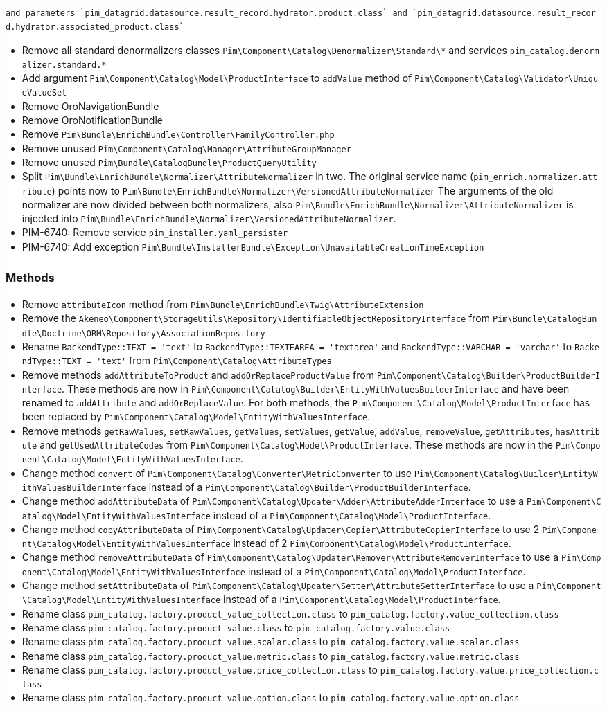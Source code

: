     and parameters `pim_datagrid.datasource.result_record.hydrator.product.class` and `pim_datagrid.datasource.result_record.hydrator.associated_product.class`
- Remove all standard denormalizers classes `Pim\Component\Catalog\Denormalizer\Standard\*` and services `pim_catalog.denormalizer.standard.*`
- Add argument `Pim\Component\Catalog\Model\ProductInterface` to `addValue` method of `Pim\Component\Catalog\Validator\UniqueValueSet`
- Remove OroNavigationBundle
- Remove OroNotificationBundle
- Remove `Pim\Bundle\EnrichBundle\Controller\FamilyController.php`
- Remove unused `Pim\Component\Catalog\Manager\AttributeGroupManager`
- Remove unused `Pim\Bundle\CatalogBundle\ProductQueryUtility`
- Split `Pim\Bundle\EnrichBundle\Normalizer\AttributeNormalizer` in two. The original service name (`pim_enrich.normalizer.attribute`) points now to `Pim\Bundle\EnrichBundle\Normalizer\VersionedAttributeNormalizer`
    The arguments of the old normalizer are now divided between both normalizers, also `Pim\Bundle\EnrichBundle\Normalizer\AttributeNormalizer` is injected into `Pim\Bundle\EnrichBundle\Normalizer\VersionedAttributeNormalizer`.
- PIM-6740: Remove service `pim_installer.yaml_persister`
- PIM-6740: Add exception `Pim\Bundle\InstallerBundle\Exception\UnavailableCreationTimeException`

### Methods

- Remove `attributeIcon` method from `Pim\Bundle\EnrichBundle\Twig\AttributeExtension`
- Remove the `Akeneo\Component\StorageUtils\Repository\IdentifiableObjectRepositoryInterface` from `Pim\Bundle\CatalogBundle\Doctrine\ORM\Repository\AssociationRepository`
- Rename `BackendType::TEXT = 'text'` to `BackendType::TEXTEAREA = 'textarea'` and `BackendType::VARCHAR = 'varchar'` to `BackendType::TEXT = 'text'` from `Pim\Component\Catalog\AttributeTypes`
- Remove methods `addAttributeToProduct` and `addOrReplaceProductValue` from `Pim\Component\Catalog\Builder\ProductBuilderInterface`.
    These methods are now in `Pim\Component\Catalog\Builder\EntityWithValuesBuilderInterface` and have been renamed to `addAttribute` and `addOrReplaceValue`.
    For both methods, the `Pim\Component\Catalog\Model\ProductInterface` has been replaced by `Pim\Component\Catalog\Model\EntityWithValuesInterface`.
- Remove methods `getRawValues`, `setRawValues`, `getValues`, `setValues`, `getValue`, `addValue`, `removeValue`, `getAttributes`, `hasAttribute` and `getUsedAttributeCodes` from `Pim\Component\Catalog\Model\ProductInterface`.
    These methods are now in the `Pim\Component\Catalog\Model\EntityWithValuesInterface`.
- Change method `convert` of `Pim\Component\Catalog\Converter\MetricConverter` to use `Pim\Component\Catalog\Builder\EntityWithValuesBuilderInterface` instead of a `Pim\Component\Catalog\Builder\ProductBuilderInterface`.
- Change method `addAttributeData` of `Pim\Component\Catalog\Updater\Adder\AttributeAdderInterface` to use a `Pim\Component\Catalog\Model\EntityWithValuesInterface` instead of a `Pim\Component\Catalog\Model\ProductInterface`.
- Change method `copyAttributeData` of `Pim\Component\Catalog\Updater\Copier\AttributeCopierInterface` to use 2 `Pim\Component\Catalog\Model\EntityWithValuesInterface` instead of 2 `Pim\Component\Catalog\Model\ProductInterface`.
- Change method `removeAttributeData` of `Pim\Component\Catalog\Updater\Remover\AttributeRemoverInterface` to use a `Pim\Component\Catalog\Model\EntityWithValuesInterface` instead of a `Pim\Component\Catalog\Model\ProductInterface`.
- Change method `setAttributeData` of `Pim\Component\Catalog\Updater\Setter\AttributeSetterInterface` to use a `Pim\Component\Catalog\Model\EntityWithValuesInterface` instead of a `Pim\Component\Catalog\Model\ProductInterface`.
- Rename class `pim_catalog.factory.product_value_collection.class` to `pim_catalog.factory.value_collection.class`
- Rename class `pim_catalog.factory.product_value.class` to `pim_catalog.factory.value.class`
- Rename class `pim_catalog.factory.product_value.scalar.class` to `pim_catalog.factory.value.scalar.class`
- Rename class `pim_catalog.factory.product_value.metric.class` to `pim_catalog.factory.value.metric.class`
- Rename class `pim_catalog.factory.product_value.price_collection.class` to `pim_catalog.factory.value.price_collection.class`
- Rename class `pim_catalog.factory.product_value.option.class` to `pim_catalog.factory.value.option.class`